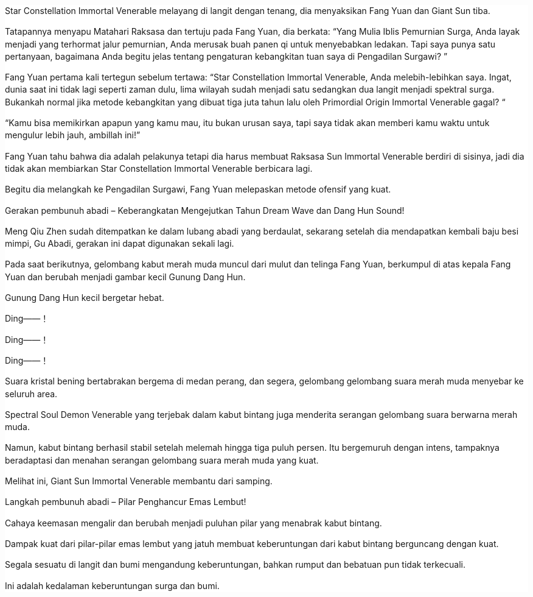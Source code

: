 Star Constellation Immortal Venerable melayang di langit dengan tenang, dia menyaksikan Fang Yuan dan Giant Sun tiba.

Tatapannya menyapu Matahari Raksasa dan tertuju pada Fang Yuan, dia berkata: “Yang Mulia Iblis Pemurnian Surga, Anda layak menjadi yang terhormat jalur pemurnian, Anda merusak buah panen qi untuk menyebabkan ledakan. Tapi saya punya satu pertanyaan, bagaimana Anda begitu jelas tentang pengaturan kebangkitan tuan saya di Pengadilan Surgawi? ”

Fang Yuan pertama kali tertegun sebelum tertawa: “Star Constellation Immortal Venerable, Anda melebih-lebihkan saya. Ingat, dunia saat ini tidak lagi seperti zaman dulu, lima wilayah sudah menjadi satu sedangkan dua langit menjadi spektral surga. Bukankah normal jika metode kebangkitan yang dibuat tiga juta tahun lalu oleh Primordial Origin Immortal Venerable gagal? “

“Kamu bisa memikirkan apapun yang kamu mau, itu bukan urusan saya, tapi saya tidak akan memberi kamu waktu untuk mengulur lebih jauh, ambillah ini!”

Fang Yuan tahu bahwa dia adalah pelakunya tetapi dia harus membuat Raksasa Sun Immortal Venerable berdiri di sisinya, jadi dia tidak akan membiarkan Star Constellation Immortal Venerable berbicara lagi.

Begitu dia melangkah ke Pengadilan Surgawi, Fang Yuan melepaskan metode ofensif yang kuat.

Gerakan pembunuh abadi – Keberangkatan Mengejutkan Tahun Dream Wave dan Dang Hun Sound!

Meng Qiu Zhen sudah ditempatkan ke dalam lubang abadi yang berdaulat, sekarang setelah dia mendapatkan kembali baju besi mimpi, Gu Abadi, gerakan ini dapat digunakan sekali lagi.

Pada saat berikutnya, gelombang kabut merah muda muncul dari mulut dan telinga Fang Yuan, berkumpul di atas kepala Fang Yuan dan berubah menjadi gambar kecil Gunung Dang Hun.

Gunung Dang Hun kecil bergetar hebat.

Ding——！

Ding——！

Ding——！

Suara kristal bening bertabrakan bergema di medan perang, dan segera, gelombang gelombang suara merah muda menyebar ke seluruh area.

Spectral Soul Demon Venerable yang terjebak dalam kabut bintang juga menderita serangan gelombang suara berwarna merah muda.

Namun, kabut bintang berhasil stabil setelah melemah hingga tiga puluh persen. Itu bergemuruh dengan intens, tampaknya beradaptasi dan menahan serangan gelombang suara merah muda yang kuat.

Melihat ini, Giant Sun Immortal Venerable membantu dari samping.

Langkah pembunuh abadi – Pilar Penghancur Emas Lembut!

Cahaya keemasan mengalir dan berubah menjadi puluhan pilar yang menabrak kabut bintang.

Dampak kuat dari pilar-pilar emas lembut yang jatuh membuat keberuntungan dari kabut bintang berguncang dengan kuat.

Segala sesuatu di langit dan bumi mengandung keberuntungan, bahkan rumput dan bebatuan pun tidak terkecuali.

Ini adalah kedalaman keberuntungan surga dan bumi.

